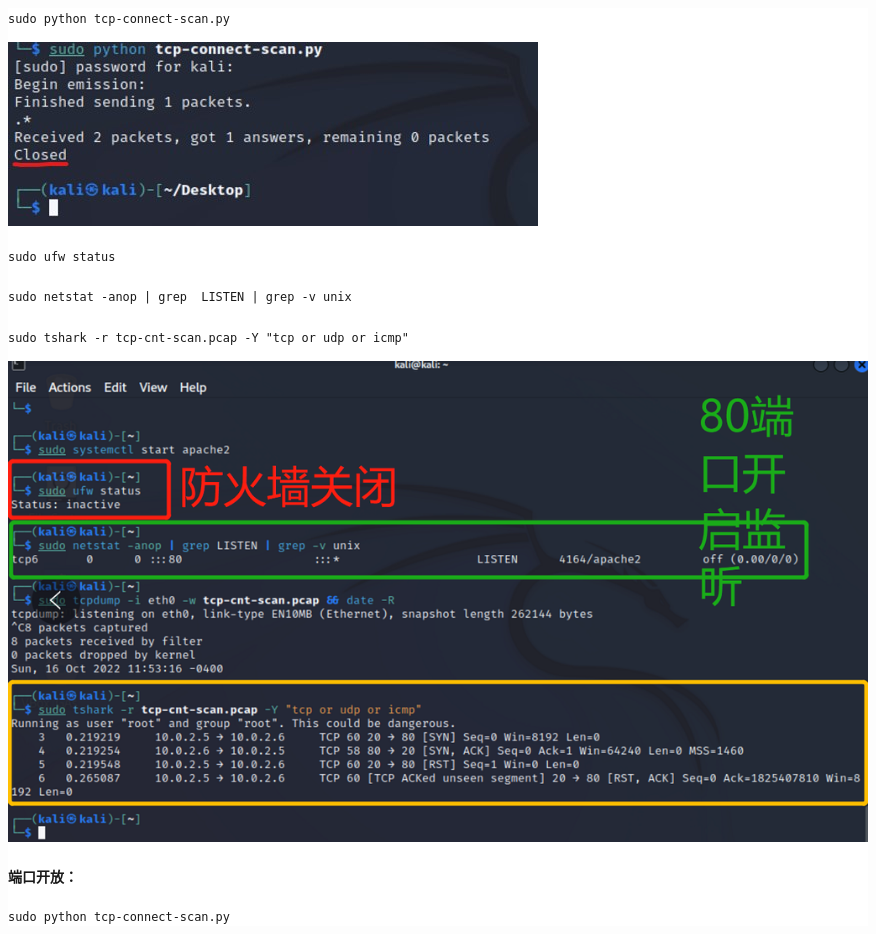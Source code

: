 ```shell 
sudo python tcp-connect-scan.py
```

![close1attacker](img/close1attacker.jpg)

```shell
sudo ufw status

sudo netstat -anop | grep  LISTEN | grep -v unix

sudo tshark -r tcp-cnt-scan.pcap -Y "tcp or udp or icmp"
```

![close1victim](img/close1victim.jpg)

#### 端口开放：

```shell 
sudo python tcp-connect-scan.py
```
